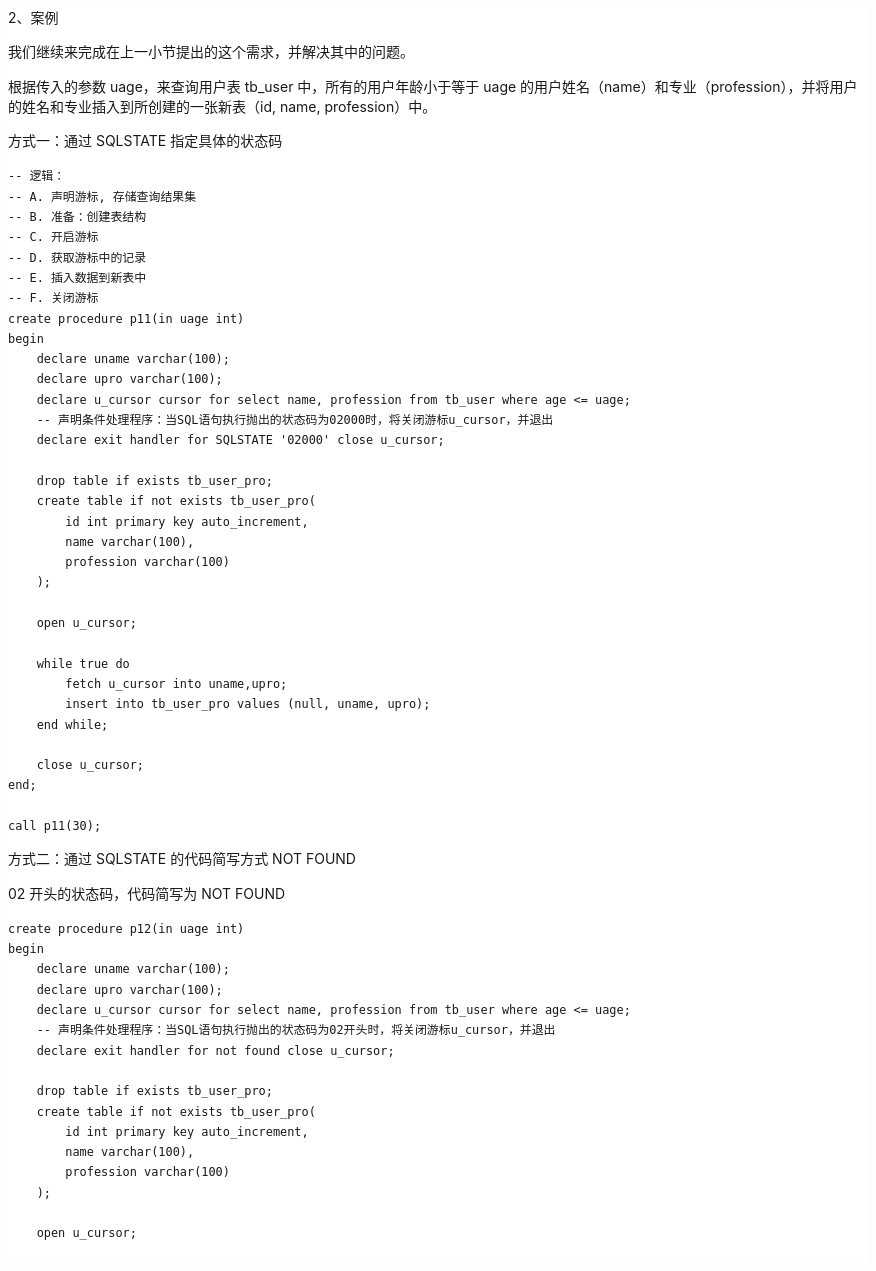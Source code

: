 2、案例

我们继续来完成在上一小节提出的这个需求，并解决其中的问题。

根据传入的参数 uage，来查询用户表 tb_user 中，所有的用户年龄小于等于 uage 的用户姓名（name）和专业（profession），并将用户的姓名和专业插入到所创建的一张新表（id, name, profession）中。

方式一：通过 SQLSTATE 指定具体的状态码

```mysql
-- 逻辑：
-- A. 声明游标, 存储查询结果集
-- B. 准备：创建表结构
-- C. 开启游标
-- D. 获取游标中的记录
-- E. 插入数据到新表中
-- F. 关闭游标
create procedure p11(in uage int)
begin
    declare uname varchar(100);
    declare upro varchar(100);
    declare u_cursor cursor for select name, profession from tb_user where age <= uage;
    -- 声明条件处理程序：当SQL语句执行抛出的状态码为02000时，将关闭游标u_cursor，并退出
    declare exit handler for SQLSTATE '02000' close u_cursor;
    
    drop table if exists tb_user_pro;
    create table if not exists tb_user_pro(
        id int primary key auto_increment,
        name varchar(100),
        profession varchar(100)
    );
    
    open u_cursor;
    
    while true do
        fetch u_cursor into uname,upro;
        insert into tb_user_pro values (null, uname, upro);
    end while;
    
    close u_cursor;
end;

call p11(30);
```

方式二：通过 SQLSTATE 的代码简写方式 NOT FOUND

02 开头的状态码，代码简写为 NOT FOUND

```mysql
create procedure p12(in uage int)
begin
    declare uname varchar(100);
    declare upro varchar(100);
    declare u_cursor cursor for select name, profession from tb_user where age <= uage;
    -- 声明条件处理程序：当SQL语句执行抛出的状态码为02开头时，将关闭游标u_cursor，并退出
    declare exit handler for not found close u_cursor;
    
    drop table if exists tb_user_pro;
    create table if not exists tb_user_pro(
        id int primary key auto_increment,
        name varchar(100),
        profession varchar(100)
    );
    
    open u_cursor;
    
```